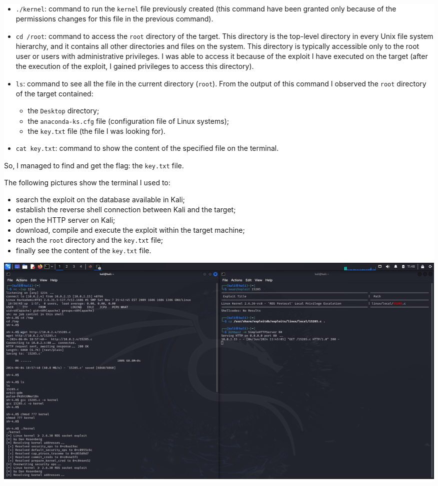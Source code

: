 - `./kernel`: command to run the `kernel` file previously created (this command have been granted only because of the permissions changes for this file in the previous command).

- `cd /root`: command to access the `root` directory of the target. This directory is the top-level directory in every Unix file system hierarchy, and it contains all other directories and files on the system. This directory is typically accessible only to the root user or users with administrative privileges. I was able to access it because of the exploit I have executed on the target (after the execution of the exploit, I gained privileges to access this directory).
 
- `ls`: command to see all the file in the current directory (`root`). From the output of this command I observed the `root` directory of the target contained:
    -  the `Desktop` directory;
    - the `anaconda-ks.cfg` file (configuration file of Linux systems);
    - the `key.txt` file (the file I was looking for).
- `cat key.txt`: command to show the content of the specified file on the terminal.

So, I managed to find and get the flag: the `key.txt` file.

The following pictures show the terminal I used to:
- search the exploit on the database available in Kali;
- establish the reverse shell connection between Kali and the target;
- open the HTTP server on Kali;
- download, compile and execute the exploit within the target machine;
- reach the `root` directory and the `key.txt` file;
- finally see the content of the `key.txt` file. 

![](screenshot/last_commands_1.png)
